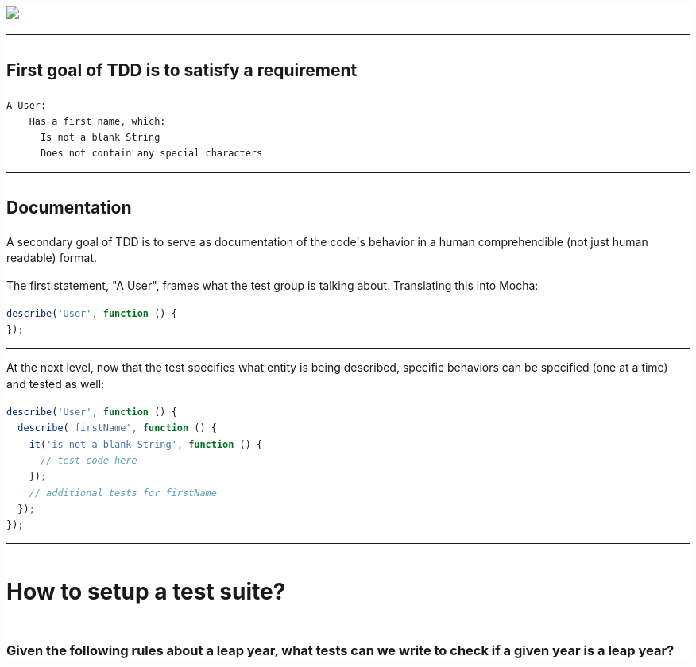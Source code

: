 
![](https://upload.wikimedia.org/wikipedia/commons/0/0b/TDD_Global_Lifecycle.png)

---

## First goal of TDD is to satisfy a requirement

```
A User:
    Has a first name, which:
      Is not a blank String
      Does not contain any special characters
```

---

## Documentation

A secondary goal of TDD is to serve as documentation of the code's behavior in a human comprehendible (not just human readable) format.

The first statement, "A User", frames what the test group is talking about. Translating this into Mocha:

```js
describe('User', function () {
});
```

---

At the next level, now that the test specifies what entity is being described, specific behaviors can be specified (one at a time) and tested as well:

```js
describe('User', function () {
  describe('firstName', function () {
    it('is not a blank String', function () {
      // test code here
    });
    // additional tests for firstName
  });
});
```

---

# How to setup a test suite?

---

### Given the following rules about a leap year, what tests can we write to check if a given year is a leap year?
